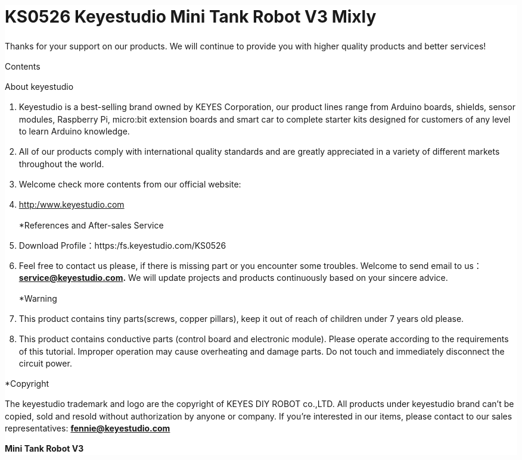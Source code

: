 # KS0526 Keyestudio Mini Tank Robot V3 Mixly

Thanks for your support on our products. We will continue to provide you
with higher quality products and better services\!

Contents


About keyestudio

1.  Keyestudio is a best-selling brand owned by KEYES Corporation, our
    product lines range from Arduino boards, shields, sensor modules,
    Raspberry Pi, micro:bit extension boards and smart car to complete
    starter kits designed for customers of any level to learn Arduino
    knowledge.

2.  All of our products comply with international quality standards and
    are greatly appreciated in a variety of different markets throughout
    the world.

3.  Welcome check more contents from our official website:

4.  <http:/www.keyestudio.com>
    
    \*References and After-sales Service

5.  Download Profile：https:/fs.keyestudio.com/KS0526

6.  Feel free to contact us please, if there is missing part or you
    encounter some troubles. Welcome to send email to
    us：**[service@keyestudio.com](http:/m.138.gz.cn/webadmin/~CAmsnCrrNXhTAySKCerrIfWjjZuuWVfI/~/usr/mod_edituser.jsp?;uid=service@keyestudio.com;;clearCache=).**
    We will update projects and products continuously based on your
    sincere advice.
    
    \*Warning



1.  This product contains tiny parts(screws, copper pillars), keep it
    out of reach of children under 7 years old please.

2.  This product contains conductive parts (control board and electronic
    module). Please operate according to the requirements of this
    tutorial. Improper operation may cause overheating and damage parts.
    Do not touch and immediately disconnect the circuit power.

\*Copyright

The keyestudio trademark and logo are the copyright of KEYES DIY ROBOT
co.,LTD. All products under keyestudio brand can’t be copied, sold and
resold without authorization by anyone or company. If you’re interested
in our items, please contact to our sales representatives:
[**fennie@keyestudio.com**](http:/m.138.gz.cn/webadmin/~CAmsnCrrNXhTAySKCerrIfWjjZuuWVfI/~/usr/mod_edituser.jsp?;uid=fennie@keyestudio.com;;clearCache=)

**Mini Tank Robot V3**

